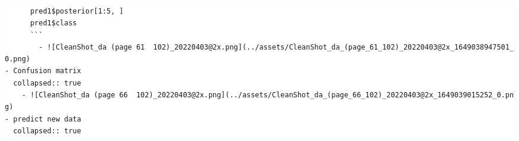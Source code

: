		  pred1$posterior[1:5, ]
		  pred1$class
		  ```
			- ![CleanShot_da (page 61  102)_20220403@2x.png](../assets/CleanShot_da_(page_61_102)_20220403@2x_1649038947501_0.png)
	- Confusion matrix
	  collapsed:: true
		- ![CleanShot_da (page 66  102)_20220403@2x.png](../assets/CleanShot_da_(page_66_102)_20220403@2x_1649039015252_0.png)
	- predict new data
	  collapsed:: true